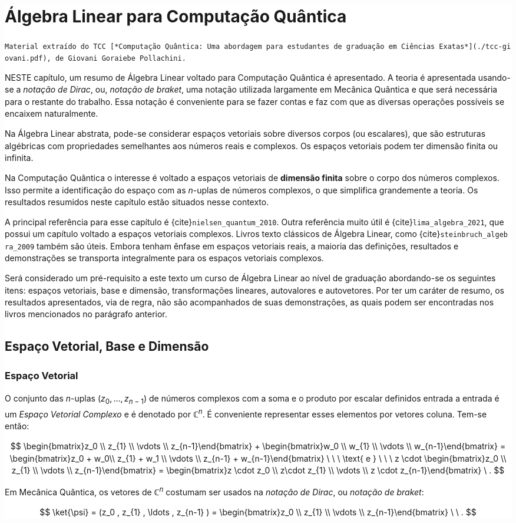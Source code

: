 # Álgebra Linear para Computação Quântica

```{note}
Material extraído do TCC [*Computação Quântica: Uma abordagem para estudantes de graduação em Ciências Exatas*](./tcc-giovani.pdf), de Giovani Goraiebe Pollachini.
```

NESTE capítulo, um resumo de Álgebra Linear voltado para Computação Quântica é apresentado. A teoria é apresentada usando-se a *notação de Dirac*, ou, *notação de braket*, uma notação utilizada largamente em Mecânica Quântica e que será necessária para o restante do trabalho. Essa notação é conveniente para se fazer contas e faz com que as diversas operações possíveis se encaixem naturalmente.

Na Álgebra Linear abstrata, pode-se considerar espaços vetoriais sobre diversos corpos (ou escalares), que são estruturas algébricas com propriedades semelhantes aos números reais e complexos. Os espaços vetoriais podem ter dimensão finita ou infinita.

Na Computação Quântica o interesse é voltado a espaços vetoriais de **dimensão finita** sobre o corpo dos números complexos. Isso permite a identificação do espaço com as $n$-uplas de números complexos, o que simplifica grandemente a teoria. Os resultados resumidos neste capítulo estão situados nesse contexto.

A principal referência para esse capítulo é {cite}`nielsen_quantum_2010`. Outra referência muito útil é {cite}`lima_algebra_2021`, que possui um capítulo voltado a espaços vetoriais complexos. Livros texto clássicos de Álgebra Linear, como {cite}`steinbruch_algebra_2009` também são úteis. Embora tenham ênfase em espaços vetoriais reais, a maioria das definições, resultados e demonstrações se transporta integralmente para os espaços vetoriais complexos.

Será considerado um pré-requisito a este texto um curso de Álgebra Linear ao nível de graduação abordando-se os seguintes itens: espaços vetoriais, base e dimensão, transformações lineares, autovalores e autovetores. Por ter um caráter de resumo, os resultados apresentados, via de regra, não são acompanhados de suas demonstrações, as quais podem ser encontradas nos livros mencionados no parágrafo anterior.

## Espaço Vetorial, Base e Dimensão

### Espaço Vetorial

O conjunto das $n$-uplas $(z_0, \ldots, z_{n-1})$ de números complexos com a soma e o produto por escalar definidos entrada a entrada é um *Espaço Vetorial Complexo* e é denotado por $\mathbb{C}^n$. É conveniente representar esses elementos por vetores coluna. Tem-se então:

$$
\begin{bmatrix}z_0 \\ z_{1} \\ \vdots \\ z_{n-1}\end{bmatrix} + \begin{bmatrix}w_0 \\ w_{1} \\ \vdots \\ w_{n-1}\end{bmatrix} = \begin{bmatrix}z_0 + w_0\\ z_{1} + w_1 \\ \vdots \\ z_{n-1} + w_{n-1}\end{bmatrix}  \ \ \ \text{ e } \ \ \   z \cdot \begin{bmatrix}z_0 \\ z_{1} \\ \vdots \\ z_{n-1}\end{bmatrix} = \begin{bmatrix}z \cdot z_0 \\ z\cdot z_{1} \\ \vdots \\ z \cdot z_{n-1}\end{bmatrix} \ .
$$

Em Mecânica Quântica, os vetores de $\mathbb{C}^n$ costumam ser usados na *notação de Dirac*, ou *notação de braket*:

$$
\ket{\psi} = (z_0 , z_{1} , \ldots , z_{n-1} ) =  \begin{bmatrix}z_0 \\ z_{1} \\ \vdots \\ z_{n-1}\end{bmatrix}   \ \ .
$$
